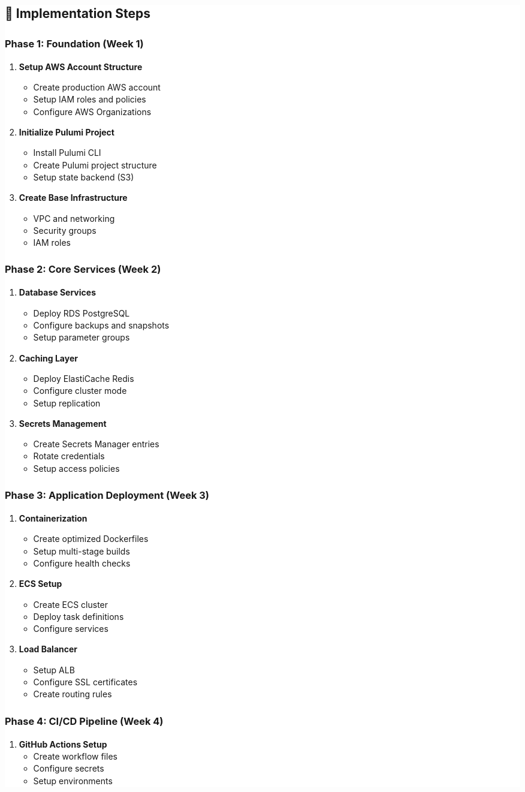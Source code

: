 ## 🔧 Implementation Steps

### Phase 1: Foundation (Week 1)
1. **Setup AWS Account Structure**
   - Create production AWS account
   - Setup IAM roles and policies
   - Configure AWS Organizations

2. **Initialize Pulumi Project**
   - Install Pulumi CLI
   - Create Pulumi project structure
   - Setup state backend (S3)

3. **Create Base Infrastructure**
   - VPC and networking
   - Security groups
   - IAM roles

### Phase 2: Core Services (Week 2)
1. **Database Services**
   - Deploy RDS PostgreSQL
   - Configure backups and snapshots
   - Setup parameter groups

2. **Caching Layer**
   - Deploy ElastiCache Redis
   - Configure cluster mode
   - Setup replication

3. **Secrets Management**
   - Create Secrets Manager entries
   - Rotate credentials
   - Setup access policies

### Phase 3: Application Deployment (Week 3)
1. **Containerization**
   - Create optimized Dockerfiles
   - Setup multi-stage builds
   - Configure health checks

2. **ECS Setup**
   - Create ECS cluster
   - Deploy task definitions
   - Configure services

3. **Load Balancer**
   - Setup ALB
   - Configure SSL certificates
   - Create routing rules

### Phase 4: CI/CD Pipeline (Week 4)
1. **GitHub Actions Setup**
   - Create workflow files
   - Configure secrets
   - Setup environments
